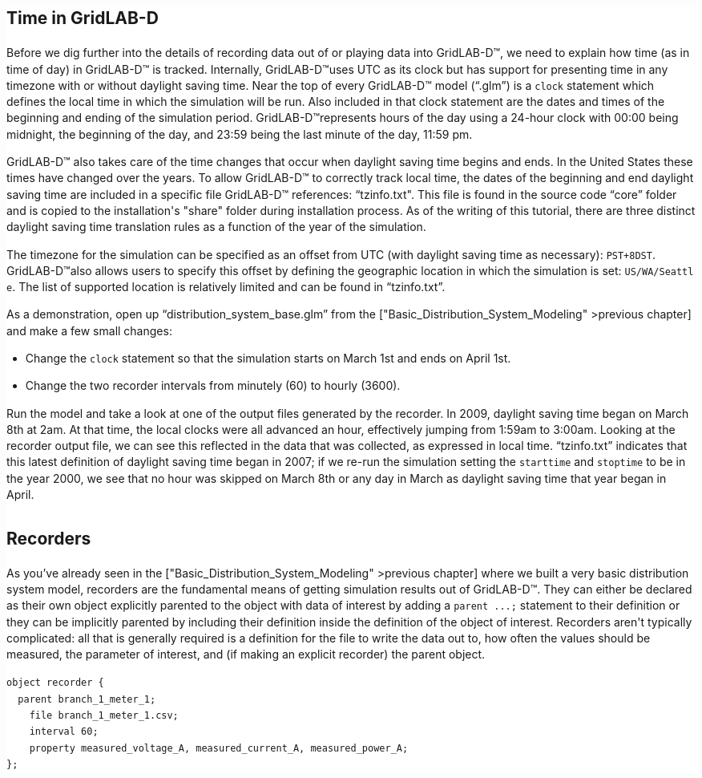 
## Time in GridLAB-D

Before we dig further into the details of recording data out of or playing data into GridLAB-D™, we need to explain how time (as in time of day) in GridLAB-D™ is tracked. Internally, GridLAB-D™uses UTC as its clock but has support for presenting time in any timezone with or without daylight saving time. Near the top of every GridLAB-D™ model (“.glm”) is a `clock` statement which defines the local time in which the simulation will be run. Also included in that clock statement are the dates and times of the beginning and ending of the simulation period. GridLAB-D™represents hours of the day using a 24-hour clock with 00:00 being midnight, the beginning of the day, and 23:59 being the last minute of the day, 11:59 pm.

GridLAB-D™ also takes care of the time changes that occur when daylight saving time begins and ends. In the United States these times have changed over the years. To allow GridLAB-D™ to correctly track local time, the dates of the beginning and end daylight saving time are included in a specific file GridLAB-D™ references: “tzinfo.txt". This file is found in the source code “core” folder and is copied to the installation's "share" folder during installation process. As of the writing of this tutorial, there are three distinct daylight saving time translation rules as a function of the year of the simulation. 

The timezone for the simulation can be specified as an offset from UTC (with daylight saving time as necessary): `PST+8DST`. GridLAB-D™also allows users to specify this offset by defining the geographic location in which the simulation is set: `US/WA/Seattle`. The list of supported location is relatively limited and can be found in “tzinfo.txt”.

As a demonstration, open up “distribution_system_base.glm” from the ["Basic_Distribution_System_Modeling" >previous chapter] and make a few small changes:

* Change the `clock` statement so that the simulation starts on March 1st and ends on April 1st.

* Change the two recorder intervals from minutely (60) to hourly (3600).

Run the model and take a look at one of the output files generated by the recorder. In 2009, daylight saving time began on March 8th at 2am. At that time, the local clocks were all advanced an hour, effectively jumping from 1:59am to 3:00am. Looking at the recorder output file, we can see this reflected in the data that was collected, as expressed in local time. “tzinfo.txt” indicates that this latest definition of daylight saving time began in 2007; if we re-run the simulation setting the `starttime` and `stoptime` to be in the year 2000, we see that no hour was skipped on March 8th or any day in March as daylight saving time that year began in April.

## Recorders

As you’ve already seen in the ["Basic_Distribution_System_Modeling" >previous chapter] where we built a very basic distribution system model, recorders are the fundamental means of getting simulation results out of GridLAB-D™. They can either be declared as their own object explicitly parented to the object with data of interest by adding a `parent ...;` statement to their definition or they can be implicitly parented by including their definition inside the definition of the object of interest. Recorders aren't typically complicated: all that is generally required is a definition for the file to write the data out to, how often the values should be measured, the parameter of interest, and (if making an explicit recorder) the parent object.

```
object recorder {
  parent branch_1_meter_1;
    file branch_1_meter_1.csv;
    interval 60;
    property measured_voltage_A, measured_current_A, measured_power_A;
};
```
